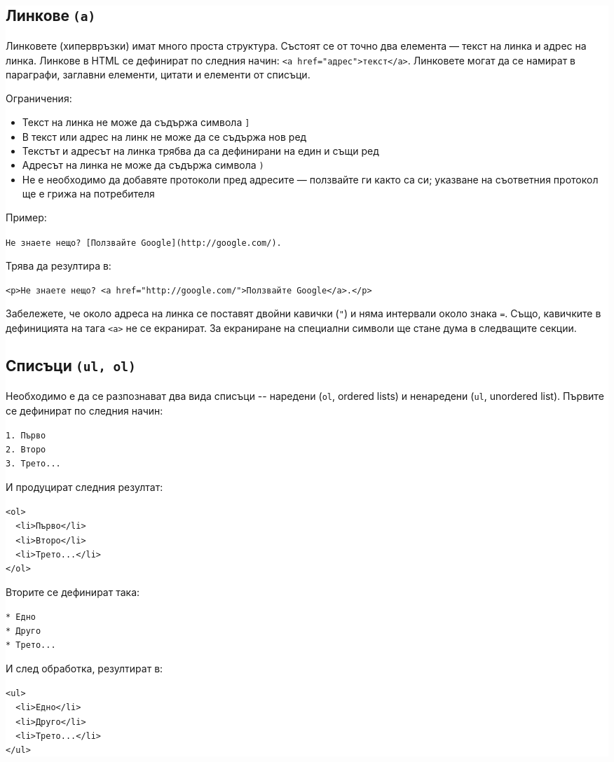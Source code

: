 ## Линкове `(a)`

Линковете (хипервръзки) имат много проста структура. Състоят се от точно два елемента — текст на линка и адрес на линка. Линкове в HTML се дефинират по следния начин: `<a href="адрес">текст</a>`. Линковете могат да се намират в параграфи, заглавни елементи, цитати и елементи от списъци.

Ограничения:

* Текст на линка не може да съдържа символа `]`
* В текст или адрес на линк не може да се съдържа нов ред
* Текстът и адресът на линка трябва да са дефинирани на един и същи ред
* Адресът на линка не може да съдържа символа `)`
* Не е необходимо да добавяте протоколи пред адресите — ползвайте ги както са си; указване на съответния протокол ще е грижа на потребителя

Пример:

    Не знаете нещо? [Ползвайте Google](http://google.com/).

Трява да резултира в:

    <p>Не знаете нещо? <a href="http://google.com/">Ползвайте Google</a>.</p>

Забележете, че около адреса на линка се поставят двойни кавички (`"`) и няма интервали около знака `=`. Също, кавичките в дефиницията на тага `<a>` не се екранират. За екраниране на специални символи ще стане дума в следващите секции.

## Списъци `(ul, ol)`

Необходимо е да се разпознават два вида списъци -- наредени (`ol`, ordered lists) и ненаредени (`ul`, unordered list). Първите се дефинират по следния начин:

    1. Първо
    2. Второ
    3. Трето...

И продуцират следния резултат:

    <ol>
      <li>Първо</li>
      <li>Второ</li>
      <li>Трето...</li>
    </ol>

Вторите се дефинират така:

    * Едно
    * Друго
    * Трето...

И след обработка, резултират в:

    <ul>
      <li>Едно</li>
      <li>Друго</li>
      <li>Трето...</li>
    </ul>
